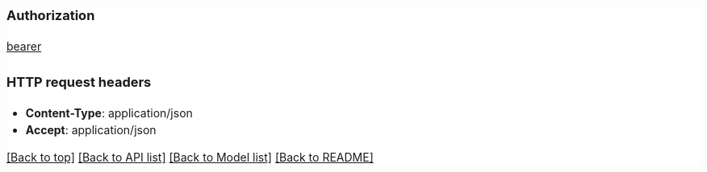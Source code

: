 ### Authorization

[bearer](../README.md#bearer)

### HTTP request headers

 - **Content-Type**: application/json
 - **Accept**: application/json

[[Back to top]](#) [[Back to API list]](../README.md#documentation-for-api-endpoints) [[Back to Model list]](../README.md#documentation-for-models) [[Back to README]](../README.md)

